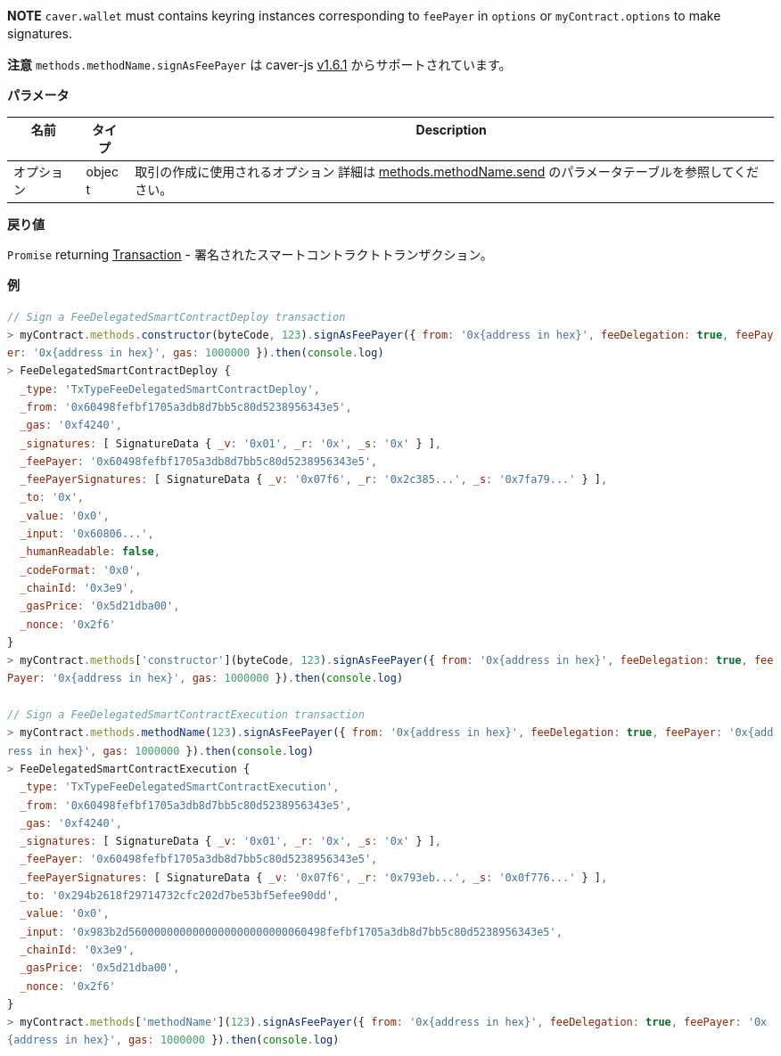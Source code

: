 **NOTE** `caver.wallet` must contains keyring instances corresponding to `feePayer` in `options` or `myContract.options` to make signatures.

**注意** `methods.methodName.signAsFeePayer` は caver-js [v1.6.1](https://www.npmjs.com/package/caver-js/v/1.6.1) からサポートされています。

**パラメータ**

| 名前    | タイプ    | Description                                                                                                    |
| ----- | ------ | -------------------------------------------------------------------------------------------------------------- |
| オプション | object | 取引の作成に使用されるオプション 詳細は [methods.methodName.send](caver.contract.md#methods-methodname-send) のパラメータテーブルを参照してください。 |

**戻り値**

`Promise` returning [Transaction](caver.transaction/) - 署名されたスマートコントラクトトランザクション。

**例**

```javascript
// Sign a FeeDelegatedSmartContractDeploy transaction
> myContract.methods.constructor(byteCode, 123).signAsFeePayer({ from: '0x{address in hex}', feeDelegation: true, feePayer: '0x{address in hex}', gas: 1000000 }).then(console.log)
> FeeDelegatedSmartContractDeploy {
  _type: 'TxTypeFeeDelegatedSmartContractDeploy',
  _from: '0x60498fefbf1705a3db8d7bb5c80d5238956343e5',
  _gas: '0xf4240',
  _signatures: [ SignatureData { _v: '0x01', _r: '0x', _s: '0x' } ],
  _feePayer: '0x60498fefbf1705a3db8d7bb5c80d5238956343e5',
  _feePayerSignatures: [ SignatureData { _v: '0x07f6', _r: '0x2c385...', _s: '0x7fa79...' } ],
  _to: '0x',
  _value: '0x0',
  _input: '0x60806...',
  _humanReadable: false,
  _codeFormat: '0x0',
  _chainId: '0x3e9',
  _gasPrice: '0x5d21dba00',
  _nonce: '0x2f6'
}
> myContract.methods['constructor'](byteCode, 123).signAsFeePayer({ from: '0x{address in hex}', feeDelegation: true, feePayer: '0x{address in hex}', gas: 1000000 }).then(console.log)

// Sign a FeeDelegatedSmartContractExecution transaction
> myContract.methods.methodName(123).signAsFeePayer({ from: '0x{address in hex}', feeDelegation: true, feePayer: '0x{address in hex}', gas: 1000000 }).then(console.log)
> FeeDelegatedSmartContractExecution {
  _type: 'TxTypeFeeDelegatedSmartContractExecution',
  _from: '0x60498fefbf1705a3db8d7bb5c80d5238956343e5',
  _gas: '0xf4240',
  _signatures: [ SignatureData { _v: '0x01', _r: '0x', _s: '0x' } ],
  _feePayer: '0x60498fefbf1705a3db8d7bb5c80d5238956343e5',
  _feePayerSignatures: [ SignatureData { _v: '0x07f6', _r: '0x793eb...', _s: '0x0f776...' } ],
  _to: '0x294b2618f29714732cfc202d7be53bf5efee90dd',
  _value: '0x0',
  _input: '0x983b2d5600000000000000000000000060498fefbf1705a3db8d7bb5c80d5238956343e5',
  _chainId: '0x3e9',
  _gasPrice: '0x5d21dba00',
  _nonce: '0x2f6'
}
> myContract.methods['methodName'](123).signAsFeePayer({ from: '0x{address in hex}', feeDelegation: true, feePayer: '0x{address in hex}', gas: 1000000 }).then(console.log)
```
